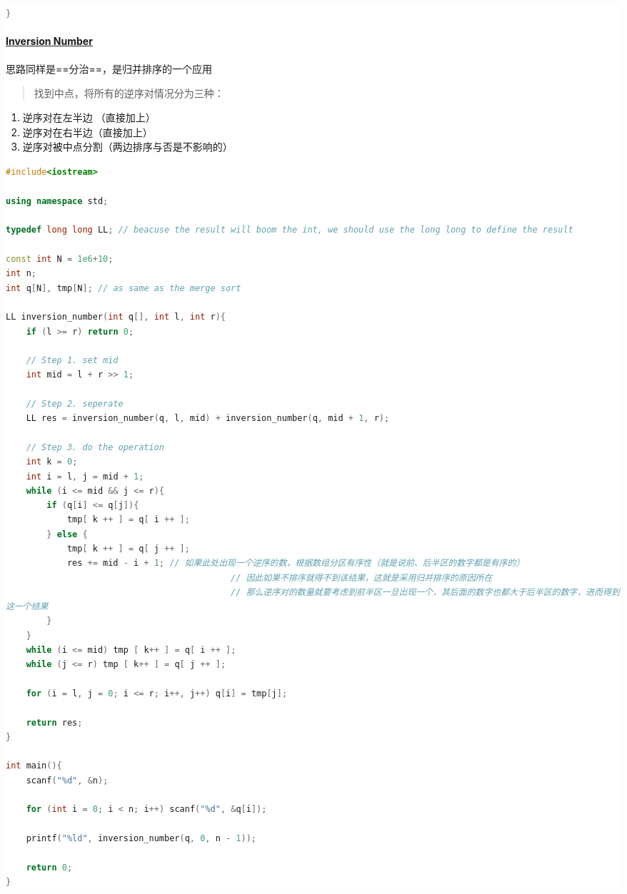 ```c++
}
```

#### [Inversion Number](https://www.acwing.com/problem/content/790/)

思路同样是==分治==，是归并排序的一个应用

> 找到中点，将所有的逆序对情况分为三种：

1. 逆序对在左半边 （直接加上）
2. 逆序对在右半边（直接加上）
3. 逆序对被中点分割（两边排序与否是不影响的）

```c++
#include<iostream>

using namespace std;

typedef long long LL; // beacuse the result will boom the int, we should use the long long to define the result

const int N = 1e6+10;
int n;
int q[N], tmp[N]; // as same as the merge sort

LL inversion_number(int q[], int l, int r){
	if (l >= r) return 0;
	
	// Step 1. set mid
	int mid = l + r >> 1;
	
	// Step 2. seperate
	LL res = inversion_number(q, l, mid) + inversion_number(q, mid + 1, r);
	
	// Step 3. do the operation
	int k = 0;
	int i = l, j = mid + 1;
	while (i <= mid && j <= r){
		if (q[i] <= q[j]){
			tmp[ k ++ ] = q[ i ++ ];
		} else {
			tmp[ k ++ ] = q[ j ++ ];
			res += mid - i + 1; // 如果此处出现一个逆序的数，根据数组分区有序性（就是说前、后半区的数字都是有序的）
      										// 因此如果不排序就得不到该结果，这就是采用归并排序的原因所在
      										// 那么逆序对的数量就要考虑到前半区一旦出现一个，其后面的数字也都大于后半区的数字，进而得到这一个结果
		}
	}
	while (i <= mid) tmp [ k++ ] = q[ i ++ ];
	while (j <= r) tmp [ k++ ] = q[ j ++ ];
	
	for (i = l, j = 0; i <= r; i++, j++) q[i] = tmp[j];
	
	return res;
}

int main(){
	scanf("%d", &n);
	
	for (int i = 0; i < n; i++) scanf("%d", &q[i]);
	
	printf("%ld", inversion_number(q, 0, n - 1));
	
	return 0;
}
```